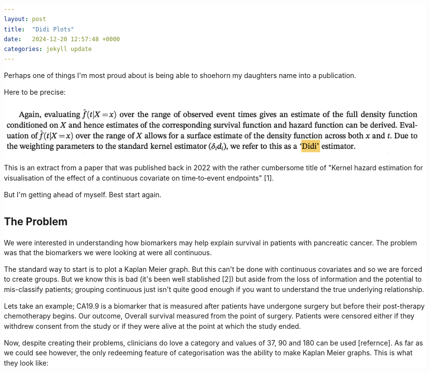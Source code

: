 ```yaml
---
layout: post
title:  "Didi Plots"
date:   2024-12-20 12:57:48 +0000
categories: jekyll update
---
```


Perhaps one of things I'm most proud about is being able to shoehorn my daughters name into a publication.

Here to be precise:

![didiP_kmex](/assets/didiPlot_fig1.png)

This is an extract from a paper that was published back in 2022 with the rather cumbersome title of "Kernel hazard estimation for visualisation of the effect of a continuous covariate on time‐to‐event endpoints" [1].

But I'm getting ahead of myself. Best start again.

## The Problem

We were interested in understanding how biomarkers may help explain survival in patients with pancreatic cancer.  The problem was that the biomarkers we were looking at were all continuous.  

The standard way to start is to plot a Kaplan Meier graph.  But this can't be done with continuous covariates and so we are forced to create groups.    But we know this is bad (it's been well stablished [2]) but aside from the loss of information and the potential to mis-classify patients; grouping continuous just isn't quite good enough if you want to understand the true underlying relationship.

Lets take an example;  CA19.9 is a biomarker that is measured after patients have undergone surgery but before their post-therapy chemotherapy begins.    Our outcome, Overall survival measured from the point of surgery. Patients were censored either if they withdrew consent from the study or if they were alive at the point at which the study ended.

Now, despite creating their problems, clinicians do love a category and values of 37, 90 and 180 can be used [refernce].  As far as we could see however, the only redeeming feature of categorisation was the ability to make Kaplan Meier graphs. This is what they look like:


